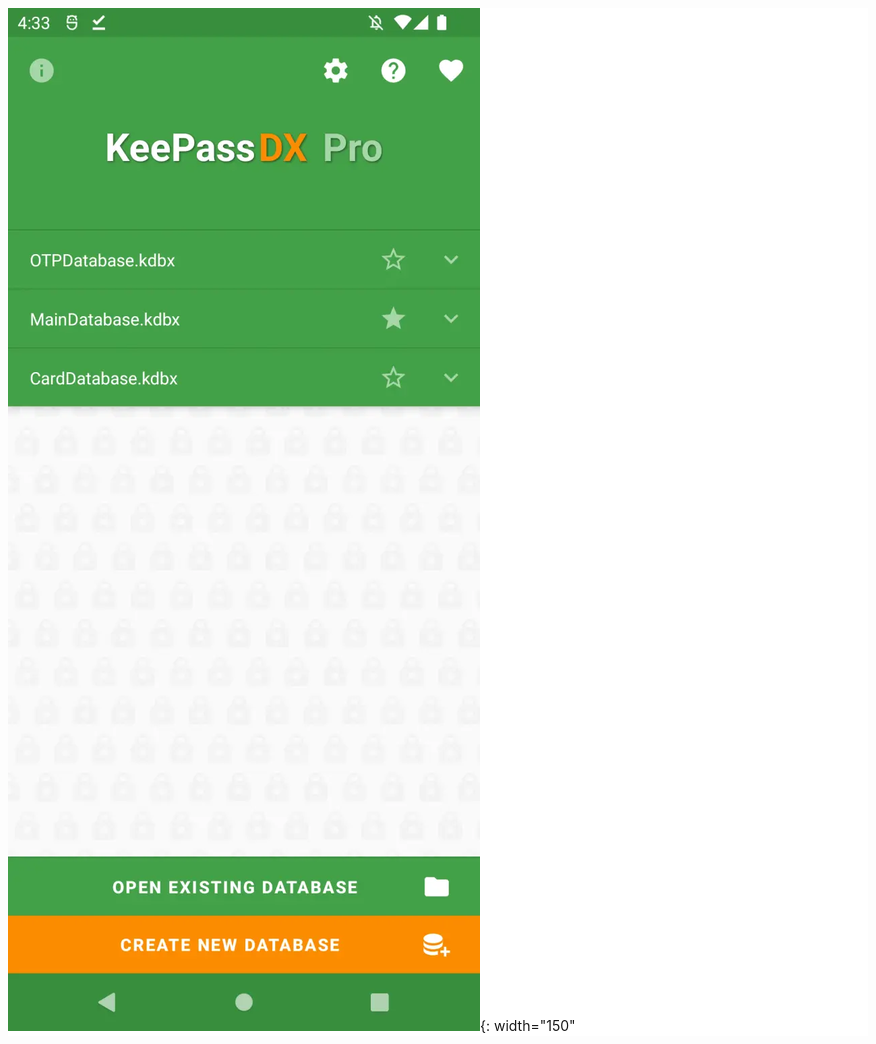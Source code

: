 ![Скриншот KeePassDX](/assets/img/posts/digital-anarchist-android/keepassdx_screenshot_1.webp){: width="150"